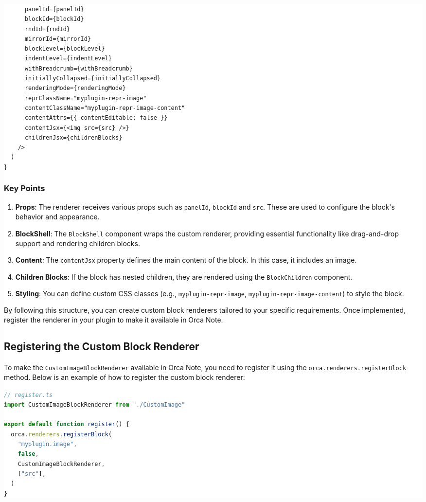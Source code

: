 ```tsx
      panelId={panelId}
      blockId={blockId}
      rndId={rndId}
      mirrorId={mirrorId}
      blockLevel={blockLevel}
      indentLevel={indentLevel}
      withBreadcrumb={withBreadcrumb}
      initiallyCollapsed={initiallyCollapsed}
      renderingMode={renderingMode}
      reprClassName="myplugin-repr-image"
      contentClassName="myplugin-repr-image-content"
      contentAttrs={{ contentEditable: false }}
      contentJsx={<img src={src} />}
      childrenJsx={childrenBlocks}
    />
  )
}
```

### Key Points

1. **Props**: The renderer receives various props such as `panelId`, `blockId` and `src`. These are used to configure the block's behavior and appearance.

2. **BlockShell**: The `BlockShell` component wraps the custom renderer, providing essential functionality like drag-and-drop support and rendering children blocks.

3. **Content**: The `contentJsx` property defines the main content of the block. In this case, it includes an image.

4. **Children Blocks**: If the block has nested children, they are rendered using the `BlockChildren` component.

5. **Styling**: You can define custom CSS classes (e.g., `myplugin-repr-image`, `myplugin-repr-image-content`) to style the block.

By following this structure, you can create custom block renderers tailored to your specific requirements. Once implemented, register the renderer in your plugin to make it available in Orca Note.

## Registering the Custom Block Renderer

To make the `CustomImageBlockRenderer` available in Orca Note, you need to register it using the `orca.renderers.registerBlock` method. Below is an example of how to register the custom block renderer:

```ts
// register.ts
import CustomImageBlockRenderer from "./CustomImage"

export default function register() {
  orca.renderers.registerBlock(
    "myplugin.image",
    false,
    CustomImageBlockRenderer,
    ["src"],
  )
}
```
